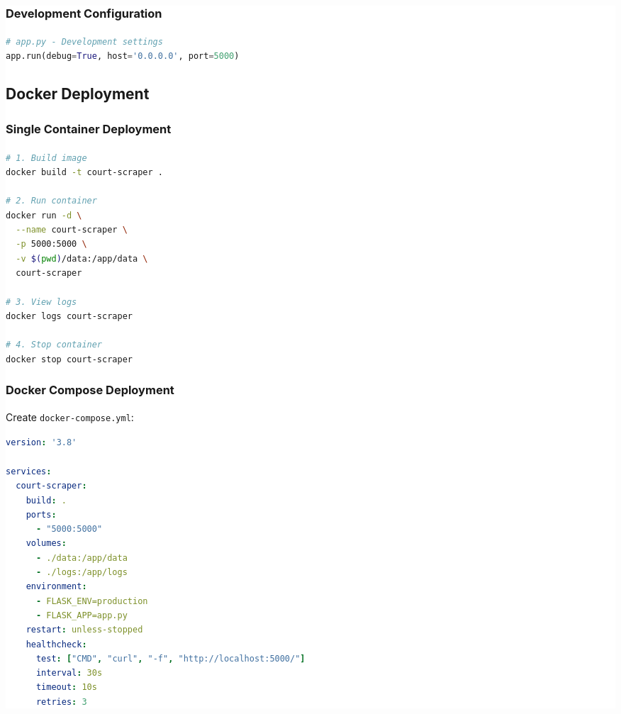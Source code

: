 ### Development Configuration
```python
# app.py - Development settings
app.run(debug=True, host='0.0.0.0', port=5000)
```

## Docker Deployment

### Single Container Deployment

```bash
# 1. Build image
docker build -t court-scraper .

# 2. Run container
docker run -d \
  --name court-scraper \
  -p 5000:5000 \
  -v $(pwd)/data:/app/data \
  court-scraper

# 3. View logs
docker logs court-scraper

# 4. Stop container
docker stop court-scraper
```

### Docker Compose Deployment

Create `docker-compose.yml`:
```yaml
version: '3.8'

services:
  court-scraper:
    build: .
    ports:
      - "5000:5000"
    volumes:
      - ./data:/app/data
      - ./logs:/app/logs
    environment:
      - FLASK_ENV=production
      - FLASK_APP=app.py
    restart: unless-stopped
    healthcheck:
      test: ["CMD", "curl", "-f", "http://localhost:5000/"]
      interval: 30s
      timeout: 10s
      retries: 3
```
